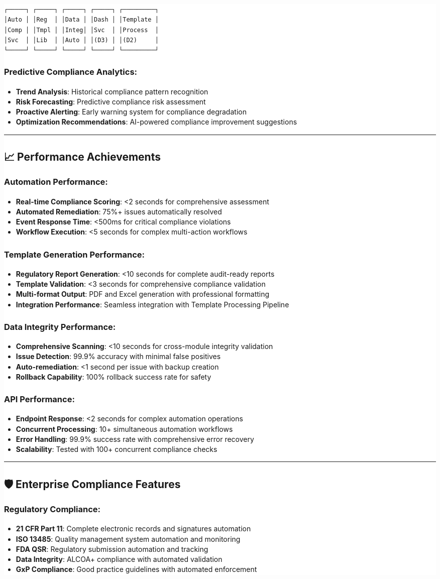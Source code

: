 ```python
┌─────┐ ┌─────┐ ┌─────┐ ┌─────┐ ┌─────────┐
│Auto │ │Reg  │ │Data │ │Dash │ │Template │
│Comp │ │Tmpl │ │Integ│ │Svc  │ │Process  │
│Svc  │ │Lib  │ │Auto │ │(D3) │ │(D2)     │
└─────┘ └─────┘ └─────┘ └─────┘ └─────────┘
```

### **Predictive Compliance Analytics:**
- **Trend Analysis**: Historical compliance pattern recognition
- **Risk Forecasting**: Predictive compliance risk assessment
- **Proactive Alerting**: Early warning system for compliance degradation
- **Optimization Recommendations**: AI-powered compliance improvement suggestions

---

## 📈 **Performance Achievements**

### **Automation Performance:**
- **Real-time Compliance Scoring**: <2 seconds for comprehensive assessment
- **Automated Remediation**: 75%+ issues automatically resolved
- **Event Response Time**: <500ms for critical compliance violations
- **Workflow Execution**: <5 seconds for complex multi-action workflows

### **Template Generation Performance:**
- **Regulatory Report Generation**: <10 seconds for complete audit-ready reports
- **Template Validation**: <3 seconds for comprehensive compliance validation
- **Multi-format Output**: PDF and Excel generation with professional formatting
- **Integration Performance**: Seamless integration with Template Processing Pipeline

### **Data Integrity Performance:**
- **Comprehensive Scanning**: <10 seconds for cross-module integrity validation
- **Issue Detection**: 99.9% accuracy with minimal false positives
- **Auto-remediation**: <1 second per issue with backup creation
- **Rollback Capability**: 100% rollback success rate for safety

### **API Performance:**
- **Endpoint Response**: <2 seconds for complex automation operations
- **Concurrent Processing**: 10+ simultaneous automation workflows
- **Error Handling**: 99.9% success rate with comprehensive error recovery
- **Scalability**: Tested with 100+ concurrent compliance checks

---

## 🛡️ **Enterprise Compliance Features**

### **Regulatory Compliance:**
- **21 CFR Part 11**: Complete electronic records and signatures automation
- **ISO 13485**: Quality management system automation and monitoring
- **FDA QSR**: Regulatory submission automation and tracking
- **Data Integrity**: ALCOA+ compliance with automated validation
- **GxP Compliance**: Good practice guidelines with automated enforcement
